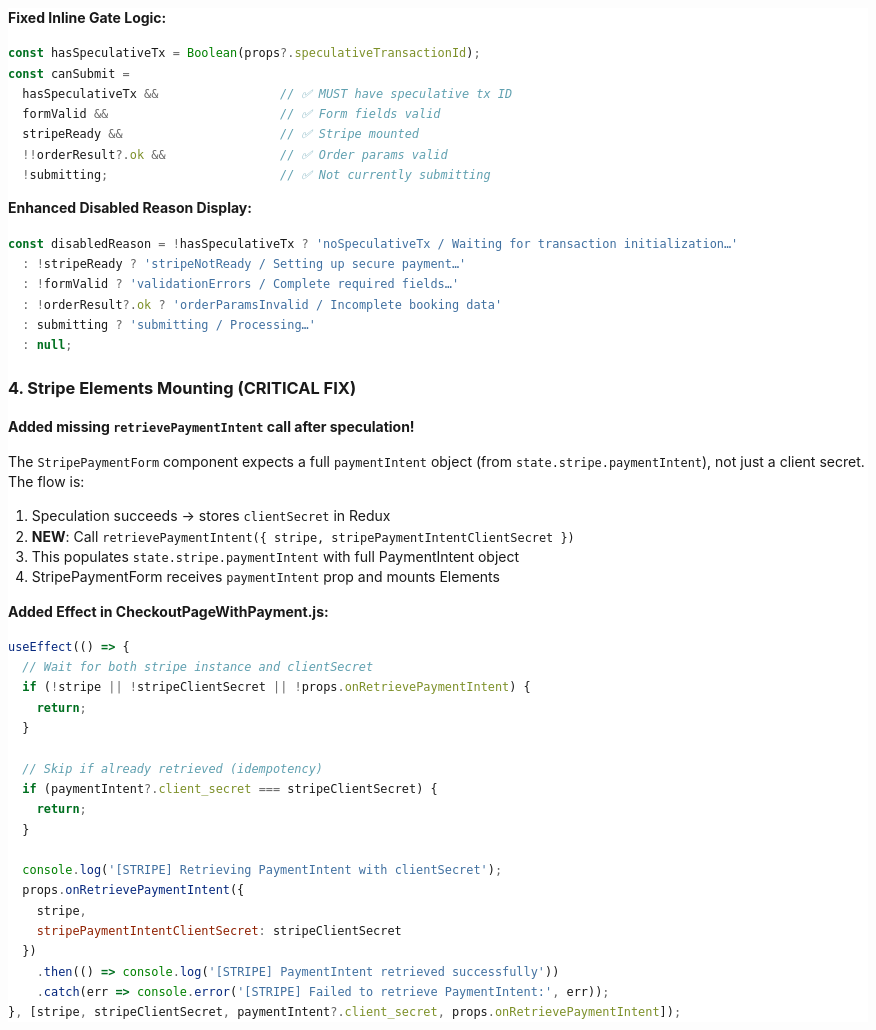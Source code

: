 **Fixed Inline Gate Logic:**
```javascript
const hasSpeculativeTx = Boolean(props?.speculativeTransactionId);
const canSubmit =
  hasSpeculativeTx &&                 // ✅ MUST have speculative tx ID
  formValid &&                        // ✅ Form fields valid
  stripeReady &&                      // ✅ Stripe mounted
  !!orderResult?.ok &&                // ✅ Order params valid
  !submitting;                        // ✅ Not currently submitting
```

**Enhanced Disabled Reason Display:**
```javascript
const disabledReason = !hasSpeculativeTx ? 'noSpeculativeTx / Waiting for transaction initialization…'
  : !stripeReady ? 'stripeNotReady / Setting up secure payment…'
  : !formValid ? 'validationErrors / Complete required fields…'
  : !orderResult?.ok ? 'orderParamsInvalid / Incomplete booking data'
  : submitting ? 'submitting / Processing…'
  : null;
```

### 4. Stripe Elements Mounting (CRITICAL FIX)

**Added missing `retrievePaymentIntent` call after speculation!**

The `StripePaymentForm` component expects a full `paymentIntent` object (from `state.stripe.paymentIntent`), not just a client secret. The flow is:

1. Speculation succeeds → stores `clientSecret` in Redux
2. **NEW**: Call `retrievePaymentIntent({ stripe, stripePaymentIntentClientSecret })` 
3. This populates `state.stripe.paymentIntent` with full PaymentIntent object
4. StripePaymentForm receives `paymentIntent` prop and mounts Elements

**Added Effect in CheckoutPageWithPayment.js:**
```javascript
useEffect(() => {
  // Wait for both stripe instance and clientSecret
  if (!stripe || !stripeClientSecret || !props.onRetrievePaymentIntent) {
    return;
  }
  
  // Skip if already retrieved (idempotency)
  if (paymentIntent?.client_secret === stripeClientSecret) {
    return;
  }
  
  console.log('[STRIPE] Retrieving PaymentIntent with clientSecret');
  props.onRetrievePaymentIntent({ 
    stripe, 
    stripePaymentIntentClientSecret: stripeClientSecret 
  })
    .then(() => console.log('[STRIPE] PaymentIntent retrieved successfully'))
    .catch(err => console.error('[STRIPE] Failed to retrieve PaymentIntent:', err));
}, [stripe, stripeClientSecret, paymentIntent?.client_secret, props.onRetrievePaymentIntent]);
```
